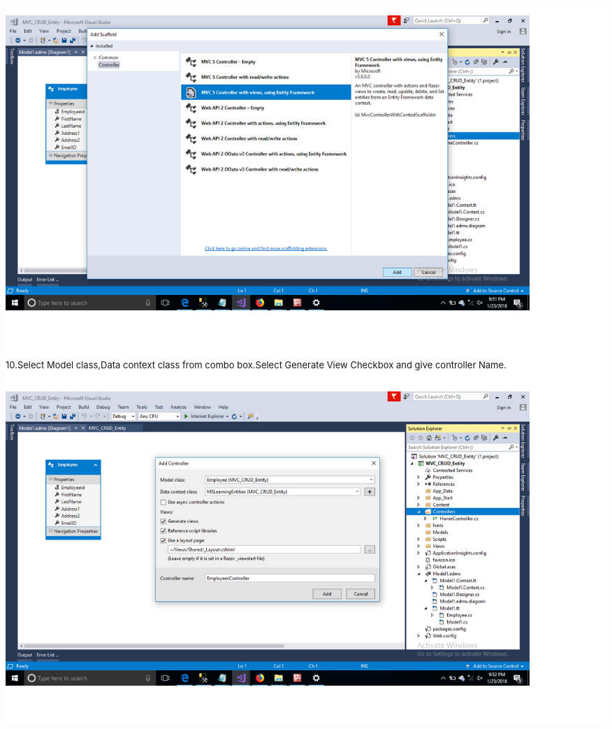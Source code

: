 <p><img id="186810" src="186810-2018-01-23%20(19).png" alt="" width="750" height="450" style="vertical-align:baseline"></p>
<p>&nbsp;</p>
<p><span style="font-size:small">10.Select Model class,Data context class from combo box.Select Generate View Checkbox and give controller Name.</span></p>
<p><img id="186811" src="186811-2018-01-23%20(20).png" alt="" width="750" height="450" style="vertical-align:baseline"></p>
<p>&nbsp;</p>